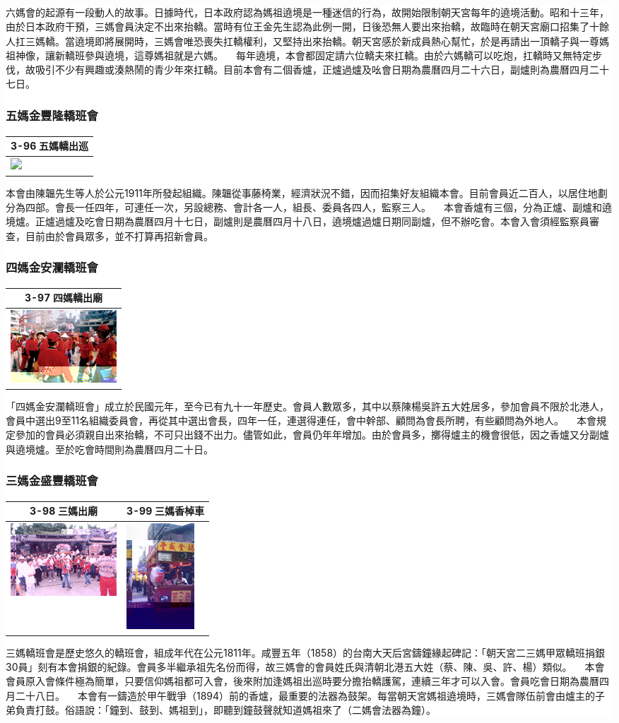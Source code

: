 六媽會的起源有一段動人的故事。日據時代，日本政府認為媽祖遶境是一種迷信的行為，故開始限制朝天宮每年的遶境活動。昭和十三年，由於日本政府干預，三媽會員決定不出來抬轎。當時有位王金先生認為此例一開，日後恐無人要出來抬轎，故臨時在朝天宮廟口招集了十餘人扛三媽轎。當遶境即將展開時，三媽會唯恐喪失扛轎權利，又堅持出來抬轎。朝天宮感於新成員熱心幫忙，於是再請出一頂轎子與一尊媽祖神像，讓新轎班參與遶境，這尊媽祖就是六媽。
　每年遶境，本會都固定請六位轎夫來扛轎。由於六媽轎可以吃炮，扛轎時又無特定步伐，故吸引不少有興趣或湊熱鬧的青少年來扛轎。目前本會有二個香爐，正爐過爐及吆會日期為農曆四月二十六日，副爐則為農曆四月二十七日。
　
### 五媽金豐隆轎班會

| 3-96 五媽轎出巡 |
| ------------------ |
| ![](img/3-096.jpg) |

本會由陳韞先生等人於公元1911年所發起組織。陳韞從事藤椅業，經濟狀況不錯，因而招集好友組織本會。目前會員近二百人，以居住地劃分為四部。會長一任四年，可連任一次，另設總務、會計各一人，組長、委員各四人，監察三人。
　本會香爐有三個，分為正爐、副爐和遶境爐。正爐過爐及吃會日期為農曆四月十七日，副爐則是農曆四月十八日，遶境爐過爐日期同副爐，但不辦吃會。本會入會須經監察員審查，目前由於會員眾多，並不打算再招新會員。
　
### 四媽金安瀾轎班會

| 3-97 四媽轎出廟 |
| ------------------ |
| ![](img/3-097.jpg) |

「四媽金安瀾轎班會」成立於民國元年，至今已有九十一年歷史。會員人數眾多，其中以蔡陳楊吳許五大姓居多，參加會員不限於北港人，會員中選出9至11名組織委員會，再從其中選出會長，四年一任，連選得連任，會中幹部、顧問為會長所聘，有些顧問為外地人。
　本會規定參加的會員必須親自出來抬轎，不可只出錢不出力。儘管如此，會員仍年年增加。由於會員多，擲得爐主的機會很低，因之香爐又分副爐與遶境爐。至於吃會時間則為農曆四月二十日。
　
### 三媽金盛豐轎班會

| 3-98 三媽出廟 | 3-99 三媽香棹車 |
| ------------------ | ------------------ |
| ![](img/3-098.jpg) | ![](img/3-099.jpg) |

三媽轎班會是歷史悠久的轎班會，組成年代在公元1811年。咸豐五年（1858）的台南大天后宮鑄鐘緣起碑記：「朝天宮二三媽甲眾轎班捐銀30員」刻有本會捐銀的紀錄。會員多半繼承祖先名份而得，故三媽會的會員姓氏與清朝北港五大姓（蔡、陳、吳、許、楊）類似。
　本會會員原入會條件極為簡單，只要信仰媽祖都可入會，後來附加逢媽祖出巡時要分擔抬轎護駕，連續三年才可以入會。會員吃會日期為農曆四月二十八日。
　本會有一鑄造於甲午戰爭（1894）前的香爐，最重要的法器為鼓架。每當朝天宮媽祖遶境時，三媽會隊伍前會由爐主的子弟負責打鼓。俗語說：「鐘到、鼓到、媽祖到」，即聽到鐘鼓聲就知道媽祖來了（二媽會法器為鐘）。
　